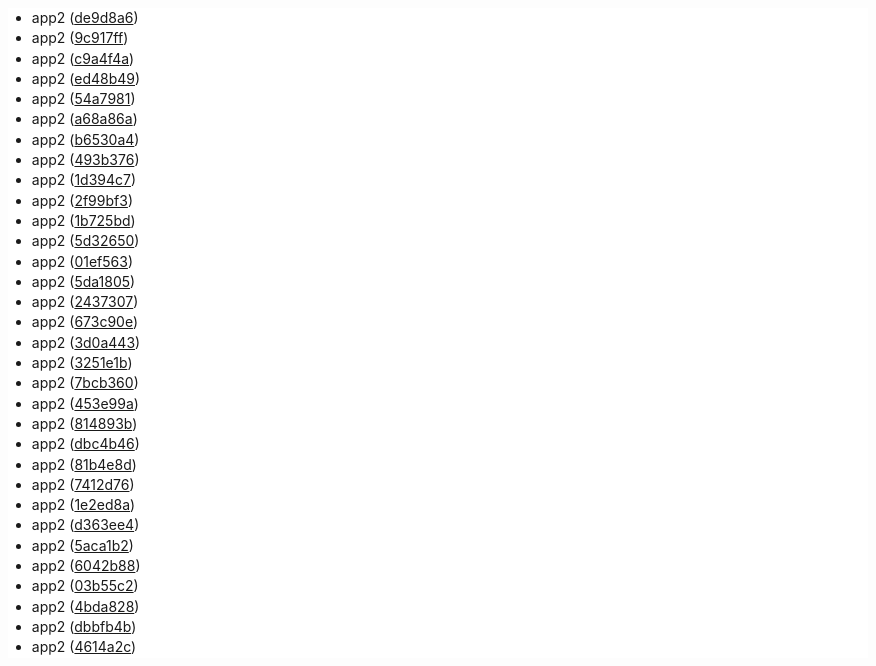 * app2 ([de9d8a6](https://github.com/thejaswitricon/semantic-release/commit/de9d8a6e325694020db96ce841041060f60b1eb2))
* app2 ([9c917ff](https://github.com/thejaswitricon/semantic-release/commit/9c917fff74037af148f29843210bff59c6071fb6))
* app2 ([c9a4f4a](https://github.com/thejaswitricon/semantic-release/commit/c9a4f4a93811996b4d724b4e13bc9ebccc5dfdf2))
* app2 ([ed48b49](https://github.com/thejaswitricon/semantic-release/commit/ed48b49d5742c349c72cb2d7674c043a8ffd960a))
* app2 ([54a7981](https://github.com/thejaswitricon/semantic-release/commit/54a7981750b9344ba0e19da879400c0062be9f7f))
* app2 ([a68a86a](https://github.com/thejaswitricon/semantic-release/commit/a68a86acf67c5fa57a0dcc53bc7f49531b5004d3))
* app2 ([b6530a4](https://github.com/thejaswitricon/semantic-release/commit/b6530a4760a0aea7e063c66dbf1aab1cabdd2c57))
* app2 ([493b376](https://github.com/thejaswitricon/semantic-release/commit/493b37679e512a64589772cdf291efd89f4410c1))
* app2 ([1d394c7](https://github.com/thejaswitricon/semantic-release/commit/1d394c7a40b34c9619b05db2dab50917516443c6))
* app2 ([2f99bf3](https://github.com/thejaswitricon/semantic-release/commit/2f99bf3e76d6d093e8233f4977ea7c073eb3721e))
* app2 ([1b725bd](https://github.com/thejaswitricon/semantic-release/commit/1b725bdcc2ba725e0b7584357177c7d7757410d8))
* app2 ([5d32650](https://github.com/thejaswitricon/semantic-release/commit/5d32650680a1ab1ce916b2ce61b2b0772b5b13d5))
* app2 ([01ef563](https://github.com/thejaswitricon/semantic-release/commit/01ef563b9b67327aff020ac73662b6bb15b8e961))
* app2 ([5da1805](https://github.com/thejaswitricon/semantic-release/commit/5da18055842932d4df32dc17fa2ae209782a8f31))
* app2 ([2437307](https://github.com/thejaswitricon/semantic-release/commit/2437307d1003b8360afdf9b747ba1df5546c6c8d))
* app2 ([673c90e](https://github.com/thejaswitricon/semantic-release/commit/673c90e293f4182889c0fd690209163b7c76dbce))
* app2 ([3d0a443](https://github.com/thejaswitricon/semantic-release/commit/3d0a443980f94a8eec75815913e83a9e5c1db8f4))
* app2 ([3251e1b](https://github.com/thejaswitricon/semantic-release/commit/3251e1b2c242b92efe3040d9132a92c2fecd63a1))
* app2 ([7bcb360](https://github.com/thejaswitricon/semantic-release/commit/7bcb36021e6b35b3df51c01c8791f5d96fb397e9))
* app2 ([453e99a](https://github.com/thejaswitricon/semantic-release/commit/453e99a428a245043a62ae58f60a1529ca8b7444))
* app2 ([814893b](https://github.com/thejaswitricon/semantic-release/commit/814893b0d4d8a506a43013702b10a74d658d8a4d))
* app2 ([dbc4b46](https://github.com/thejaswitricon/semantic-release/commit/dbc4b4680f7fd5a81d5a13948df396c4bcd7e7c0))
* app2 ([81b4e8d](https://github.com/thejaswitricon/semantic-release/commit/81b4e8de5e57021905b97e500131083bbb042cea))
* app2 ([7412d76](https://github.com/thejaswitricon/semantic-release/commit/7412d76a0f4fdba1c1b859270f1018c7074291eb))
* app2 ([1e2ed8a](https://github.com/thejaswitricon/semantic-release/commit/1e2ed8a5320a43a16d9e08c17aee7ade1219571e))
* app2 ([d363ee4](https://github.com/thejaswitricon/semantic-release/commit/d363ee48c2880122cf3bdbd0360e66a87538ab26))
* app2 ([5aca1b2](https://github.com/thejaswitricon/semantic-release/commit/5aca1b2950e0efed6defc99b8b9731d36b7162c6))
* app2 ([6042b88](https://github.com/thejaswitricon/semantic-release/commit/6042b889a6aca9a4bc643689323128d13472de8e))
* app2 ([03b55c2](https://github.com/thejaswitricon/semantic-release/commit/03b55c2df57f46cfc3055108a4a6de3bfd8443ab))
* app2 ([4bda828](https://github.com/thejaswitricon/semantic-release/commit/4bda828691624bf991fd43bfe0ae4dc600938a26))
* app2 ([dbbfb4b](https://github.com/thejaswitricon/semantic-release/commit/dbbfb4b81a638dfc52cec7e011656cfbb6897805))
* app2 ([4614a2c](https://github.com/thejaswitricon/semantic-release/commit/4614a2c0584431518bd4948c1da794460b6fb75d))